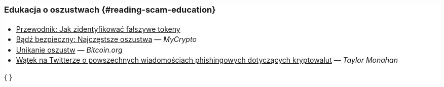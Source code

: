 ### Edukacja o oszustwach \{#reading-scam-education}

- [Przewodnik: Jak zidentyfikować fałszywe tokeny](/guides/how-to-id-scam-tokens/)
- [Bądź bezpieczny: Najczęstsze oszustwa](https://support.mycrypto.com/staying-safe/common-scams) — _MyCrypto_
- [Unikanie oszustw](https://bitcoin.org/en/scams) — _Bitcoin.org_
- [Wątek na Twitterze o powszechnych wiadomościach phishingowych dotyczących kryptowalut](https://twitter.com/tayvano_/status/1516225457640787969) — _Taylor Monahan_

{
	<QuizWidget quizKey="security" />
}
